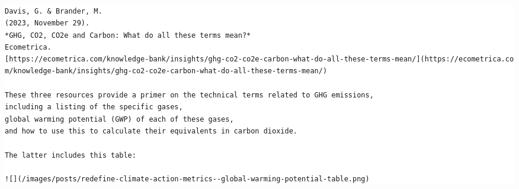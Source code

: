     Davis, G. & Brander, M.
    (2023, November 29).
    *GHG, CO2, CO2e and Carbon: What do all these terms mean?*
    Ecometrica.
    [https://ecometrica.com/knowledge-bank/insights/ghg-co2-co2e-carbon-what-do-all-these-terms-mean/](https://ecometrica.com/knowledge-bank/insights/ghg-co2-co2e-carbon-what-do-all-these-terms-mean/)

    These three resources provide a primer on the technical terms related to GHG emissions,
    including a listing of the specific gases,
    global warming potential (GWP) of each of these gases,
    and how to use this to calculate their equivalents in carbon dioxide.

    The latter includes this table:

    ![](/images/posts/redefine-climate-action-metrics--global-warming-potential-table.png)

[^ghg-cumulative-chart-drawdown]: Project Drawdown.
(2023, July 18).
*Drawdown Roadmap presented by Project Drawdown.*
[https://drawdown.org/drawdown-roadmap](https://drawdown.org/drawdown-roadmap)

    This chart very succinctly illustrates the power of *early action* on reducing GHG emissions,
    due to their cumulative nature.
    The emissions reductions in the decade of 2020 through 2030 alone will have the effect of
    76% of all GHG emissions that need to be reduced when we (optimistically)
    attain net-zero emissions in 2050.
    That leaves only 18% of the GHG emissions reductions for the two decades of 2030 through 2050.

    Mathematically, this is represented as the *integral*,
    which is the area between the curve of “business as usual” GHG emissions,
    and the curve of reduced GHG emissions.

    Note that the annotations indicating `76%` and `18%` have been added for emphasis,
    and were not a part of the original chart.

[^climate-tech-vc]: Climate Tech Venture Capital.
(2024, January 23).
*The Sophisticating Climate Capital Stack.*
Sightline Climate.
[https://www.ctvc.co/the-sophisticating-climate-capital-stack/](https://www.ctvc.co/the-sophisticating-climate-capital-stack/)

    This article details the various categories of investors that fund climate technology startups and companies.

[^rathi-quote]: Rathi, A.
(2023, October 12).
*Can Climate Capitalism Work?*
(Bindrim, Interviewer).
Zero: The Climate Race.
[https://www.bloomberg.com/news/audio/2023-10-11/can-climate-capitalism-work-podcast](https://www.bloomberg.com/news/audio/2023-10-11/can-climate-capitalism-work-podcast)

    In this podcast, Akshat is optimistic that climate capital will help to solve climate change,
    because we are now past a critical techno-economic tipping point where it has become profitable to do so.

[^methane-leaks-edf]: Mathur, S.
(2023, March 8).
*Plugging the Leaks: Investor Guide to Oil and Gas Methane Risk.*
Environmental Defence Fund, Business.
[https://business.edf.org/insights/methane101-oil-gas/](https://business.edf.org/insights/methane101-oil-gas/)


[^climate-change-primer]: This article assumes some prior knowledge about climate change.
[^dicaprio-quote]: Friedman, L.
[^metrics-design-and-measurement]: On designing metrics and their measurements.
[^ghg-terms-calculations]: Greenhouse gas (GHG) terms and calculations.
[^ccs-ngg]: National Grid Group.
[^clean200-asyousow]: Heaps, T. & Behar, A.
[^sector-ghg-owid]: Ritchie, H., Pablo R., & Roser, M.
[^norway-electrification-sweco]: Hordnes, E.
[^paris-agreement-unfccc]: United Nations Framework Convention on Climate Change.
[^world-ghg-owid]: Ritchie, H., Pablo R., & Roser, M.
[^ruto-quote]: George, S.
[^mitigation-pathways-ipcc]: Intergovernmental Panel on Climate Change.
[^prague-clock-photo]: Zaman, S.
[^sector-solutions-unep]: United Nations Environment Program.
[^unix-epoch]: Epoch101.